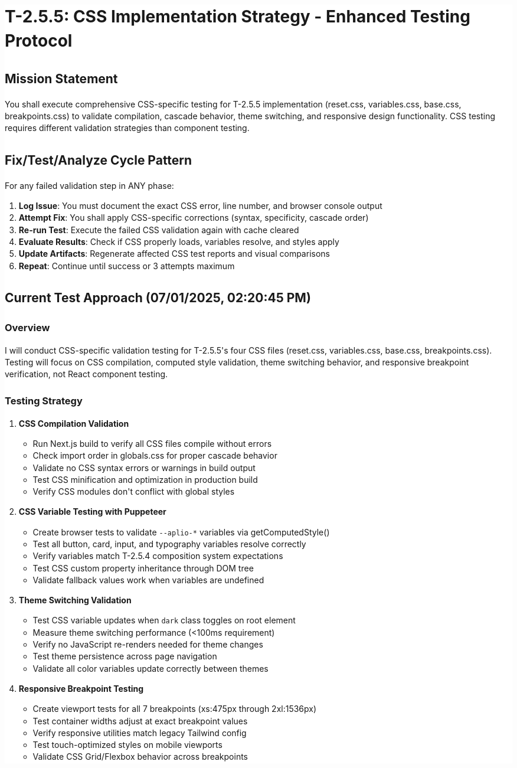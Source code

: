 # T-2.5.5: CSS Implementation Strategy - Enhanced Testing Protocol

## Mission Statement
You shall execute comprehensive CSS-specific testing for T-2.5.5 implementation (reset.css, variables.css, base.css, breakpoints.css) to validate compilation, cascade behavior, theme switching, and responsive design functionality. CSS testing requires different validation strategies than component testing.

## Fix/Test/Analyze Cycle Pattern
For any failed validation step in ANY phase:
1. **Log Issue**: You must document the exact CSS error, line number, and browser console output
2. **Attempt Fix**: You shall apply CSS-specific corrections (syntax, specificity, cascade order)  
3. **Re-run Test**: Execute the failed CSS validation again with cache cleared
4. **Evaluate Results**: Check if CSS properly loads, variables resolve, and styles apply
5. **Update Artifacts**: Regenerate affected CSS test reports and visual comparisons
6. **Repeat**: Continue until success or 3 attempts maximum

## Current Test Approach (07/01/2025, 02:20:45 PM)

### Overview
I will conduct CSS-specific validation testing for T-2.5.5's four CSS files (reset.css, variables.css, base.css, breakpoints.css). Testing will focus on CSS compilation, computed style validation, theme switching behavior, and responsive breakpoint verification, not React component testing.

### Testing Strategy
1. **CSS Compilation Validation**
   - Run Next.js build to verify all CSS files compile without errors
   - Check import order in globals.css for proper cascade behavior
   - Validate no CSS syntax errors or warnings in build output
   - Test CSS minification and optimization in production build
   - Verify CSS modules don't conflict with global styles

2. **CSS Variable Testing with Puppeteer**
   - Create browser tests to validate `--aplio-*` variables via getComputedStyle()
   - Test all button, card, input, and typography variables resolve correctly
   - Verify variables match T-2.5.4 composition system expectations
   - Test CSS custom property inheritance through DOM tree
   - Validate fallback values work when variables are undefined

3. **Theme Switching Validation**
   - Test CSS variable updates when `dark` class toggles on root element
   - Measure theme switching performance (<100ms requirement)
   - Verify no JavaScript re-renders needed for theme changes
   - Test theme persistence across page navigation
   - Validate all color variables update correctly between themes

4. **Responsive Breakpoint Testing**
   - Create viewport tests for all 7 breakpoints (xs:475px through 2xl:1536px)
   - Test container widths adjust at exact breakpoint values
   - Verify responsive utilities match legacy Tailwind config
   - Test touch-optimized styles on mobile viewports
   - Validate CSS Grid/Flexbox behavior across breakpoints
